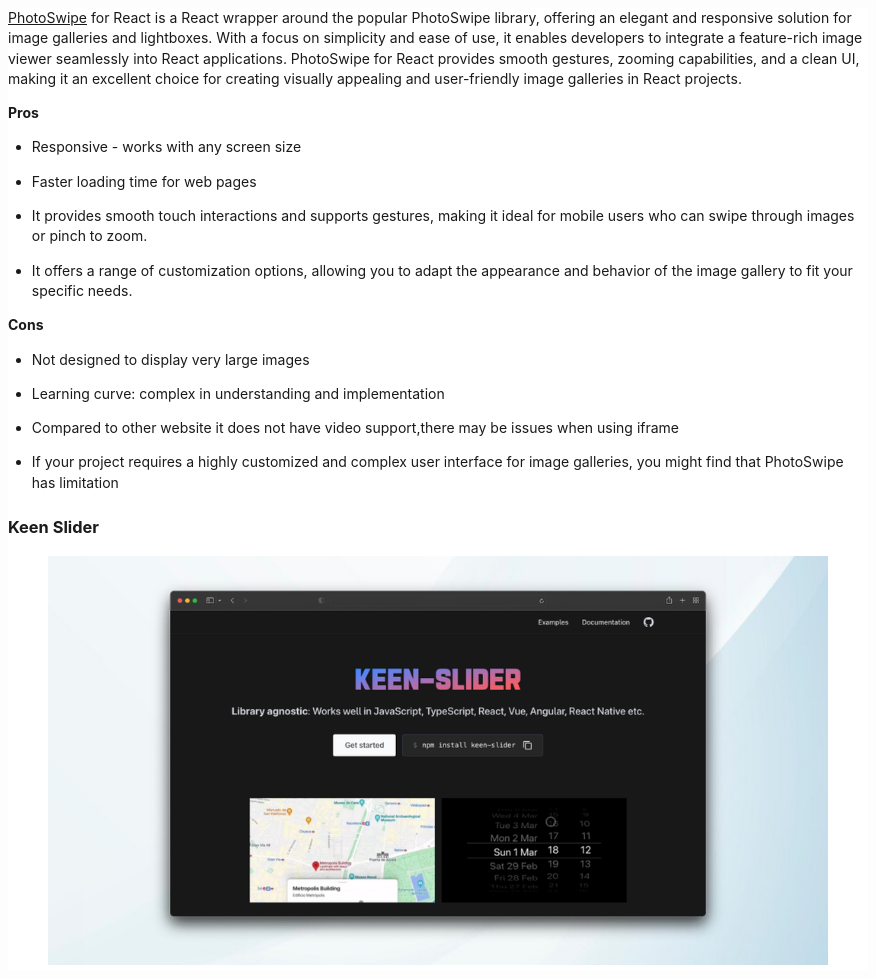 <a href="https://photoswipe.com/react-image-gallery/" rel="nofollow">PhotoSwipe</a> for React is a React wrapper around the popular PhotoSwipe library, offering an elegant and responsive solution for image galleries and lightboxes. With a focus on simplicity and ease of use, it enables developers to integrate a feature-rich image viewer seamlessly into React applications. PhotoSwipe for React provides smooth gestures, zooming capabilities, and a clean UI, making it an excellent choice for creating visually appealing and user-friendly image galleries in React projects.

**Pros**

- Responsive - works with any screen size

- Faster loading time for web pages

- It provides smooth touch interactions and supports gestures, making it ideal for mobile users who can swipe through images or pinch to zoom.

- It offers a range of customization options, allowing you to adapt the appearance and behavior of the image gallery to fit your specific needs.

**Cons**

- Not designed to display very large images

- Learning curve: complex  in understanding and implementation

- Compared to other website it does not have video support,there may be issues when using iframe

- If your project requires a highly customized and complex user interface for image galleries, you might find that PhotoSwipe has limitation



### Keen Slider 

<figure class="blog-images" data-src="keen-slider.png" data-lg-size="1200-630">
    <img src="keen-slider.png" alt="Keen Slider"/>
</figure>
